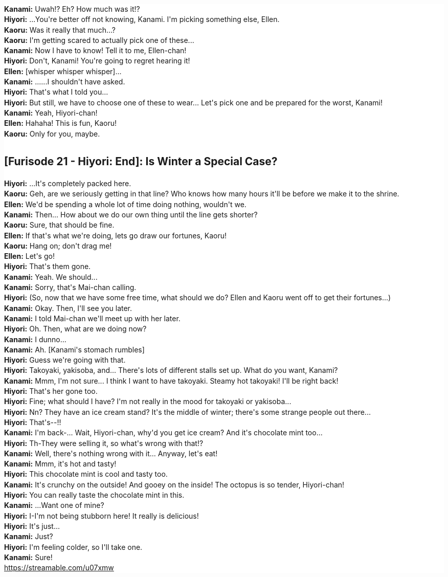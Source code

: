 **Kanami:** Uwah\!\? Eh\? How much was it\!\?  
**Hiyori:** \.\.\.You're better off not knowing, Kanami\. I'm picking something else, Ellen\.  
**Kaoru:** Was it really that much\.\.\.\?  
**Kaoru:** I'm getting scared to actually pick one of these\.\.\.  
**Kanami:** Now I have to know\! Tell it to me, Ellen-chan\!  
**Hiyori:** Don't, Kanami\! You're going to regret hearing it\!  
**Ellen:** [whisper whisper whisper\]\.\.\.  
**Kanami:** \.\.\.\.\.\.I shouldn't have asked\.  
**Hiyori:** That's what I told you\.\.\.  
**Hiyori:** But still, we have to choose one of these to wear\.\.\. Let's pick one and be prepared for the worst, Kanami\!  
**Kanami:** Yeah, Hiyori-chan\!  
**Ellen:** Hahaha\! This is fun, Kaoru\!  
**Kaoru:** Only for you, maybe\.  

## [Furisode 21 - Hiyori: End\]: Is Winter a Special Case\?
**Hiyori:** \.\.\.It's completely packed here\.  
**Kaoru:** Geh, are we seriously getting in that line\? Who knows how many hours it'll be before we make it to the shrine\.  
**Ellen:** We'd be spending a whole lot of time doing nothing, wouldn't we\.  
**Kanami:** Then\.\.\. How about we do our own thing until the line gets shorter\?  
**Kaoru:** Sure, that should be fine\.  
**Ellen:** If that's what we're doing, lets go draw our fortunes, Kaoru\!  
**Kaoru:** Hang on; don't drag me\!  
**Ellen:** Let's go\!  
**Hiyori:** That's them gone\.  
**Kanami:** Yeah\. We should\.\.\.  
**Kanami:** Sorry, that's Mai-chan calling\.  
**Hiyori:** (So, now that we have some free time, what should we do\? Ellen and Kaoru went off to get their fortunes\.\.\.\)  
**Kanami:** Okay\. Then, I'll see you later\.  
**Kanami:** I told Mai-chan we'll meet up with her later\.  
**Hiyori:** Oh\. Then, what are we doing now\?  
**Kanami:** I dunno\.\.\.  
**Kanami:** Ah\.  [Kanami's stomach rumbles\]  
**Hiyori:** Guess we're going with that\.  
**Hiyori:** Takoyaki, yakisoba, and\.\.\. There's lots of different stalls set up\. What do you want, Kanami\?  
**Kanami:** Mmm, I'm not sure\.\.\. I think I want to have takoyaki\. Steamy hot takoyaki\! I'll be right back\!  
**Hiyori:** That's her gone too\.  
**Hiyori:** Fine; what should I have\? I'm not really in the mood for takoyaki or yakisoba\.\.\.  
**Hiyori:** Nn\? They have an ice cream stand\? It's the middle of winter; there's some strange people out there\.\.\.  
**Hiyori:** That's--\!\!  
**Kanami:** I'm back-\.\.\. Wait, Hiyori-chan, why'd you get ice cream\? And it's chocolate mint too\.\.\.  
**Hiyori:** Th-They were selling it, so what's wrong with that\!\?  
**Kanami:** Well, there's nothing wrong with it\.\.\. Anyway, let's eat\!  
**Kanami:** Mmm, it's hot and tasty\!  
**Hiyori:** This chocolate mint is cool and tasty too\.  
**Kanami:** It's crunchy on the outside\! And gooey on the inside\! The octopus is so tender, Hiyori-chan\!  
**Hiyori:** You can really taste the chocolate mint in this\.  
**Kanami:** \.\.\.Want one of mine\?  
**Hiyori:** I-I'm not being stubborn here\! It really is delicious\!  
**Hiyori:** It's just\.\.\.  
**Kanami:** Just\?  
**Hiyori:** I'm feeling colder, so I'll take one\.  
**Kanami:** Sure\!  
https://streamable.com/u07xmw
